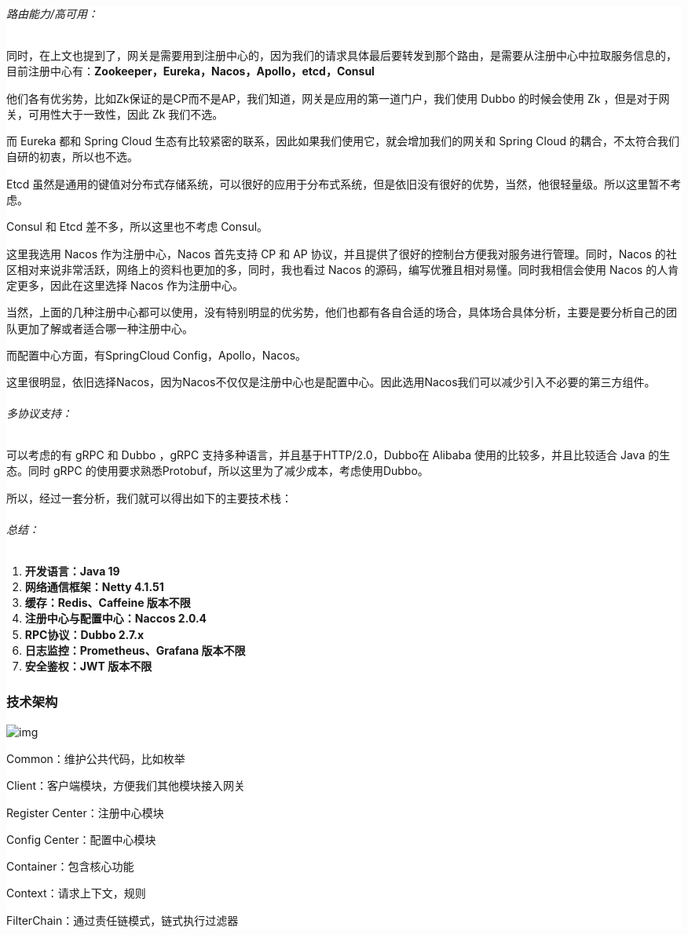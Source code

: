 
###### 路由能力/高可用：

同时，在上文也提到了，网关是需要用到注册中心的，因为我们的请求具体最后要转发到那个路由，是需要从注册中心中拉取服务信息的，目前注册中心有：**Zookeeper，Eureka，Nacos，Apollo，etcd，Consul**

他们各有优劣势，比如Zk保证的是CP而不是AP，我们知道，网关是应用的第一道门户，我们使用 Dubbo 的时候会使用 Zk ，但是对于网关，可用性大于一致性，因此 Zk 我们不选。

而 Eureka 都和 Spring Cloud 生态有比较紧密的联系，因此如果我们使用它，就会增加我们的网关和 Spring Cloud 的耦合，不太符合我们自研的初衷，所以也不选。

Etcd 虽然是通用的键值对分布式存储系统，可以很好的应用于分布式系统，但是依旧没有很好的优势，当然，他很轻量级。所以这里暂不考虑。

Consul 和 Etcd 差不多，所以这里也不考虑 Consul。

这里我选用 Nacos 作为注册中心，Nacos 首先支持 CP 和 AP 协议，并且提供了很好的控制台方便我对服务进行管理。同时，Nacos 的社区相对来说非常活跃，网络上的资料也更加的多，同时，我也看过 Nacos 的源码，编写优雅且相对易懂。同时我相信会使用 Nacos 的人肯定更多，因此在这里选择 Nacos 作为注册中心。

当然，上面的几种注册中心都可以使用，没有特别明显的优劣势，他们也都有各自合适的场合，具体场合具体分析，主要是要分析自己的团队更加了解或者适合哪一种注册中心。

而配置中心方面，有SpringCloud Config，Apollo，Nacos。

这里很明显，依旧选择Nacos，因为Nacos不仅仅是注册中心也是配置中心。因此选用Nacos我们可以减少引入不必要的第三方组件。



###### 多协议支持：

可以考虑的有 gRPC 和 Dubbo ，gRPC 支持多种语言，并且基于HTTP/2.0，Dubbo在 Alibaba 使用的比较多，并且比较适合 Java 的生态。同时 gRPC 的使用要求熟悉Protobuf，所以这里为了减少成本，考虑使用Dubbo。



所以，经过一套分析，我们就可以得出如下的主要技术栈：

###### 总结：

1. **开发语言：Java 19**
2. **网络通信框架：Netty 4.1.51**
3. **缓存：Redis、Caffeine 版本不限**
4. **注册中心与配置中心：Naccos 2.0.4**
5. **RPC协议：Dubbo 2.7.x**
6. **日志监控：Prometheus、Grafana 版本不限**
7. **安全鉴权：JWT 版本不限**



### 技术架构

![img](https://cdn.nlark.com/yuque/0/2024/png/27676268/1712322010176-a583157e-ec90-402f-b5fc-6f403206089a.png)

Common：维护公共代码，比如枚举

Client：客户端模块，方便我们其他模块接入网关

Register Center：注册中心模块

Config Center：配置中心模块

Container：包含核心功能

Context：请求上下文，规则

FilterChain：通过责任链模式，链式执行过滤器
